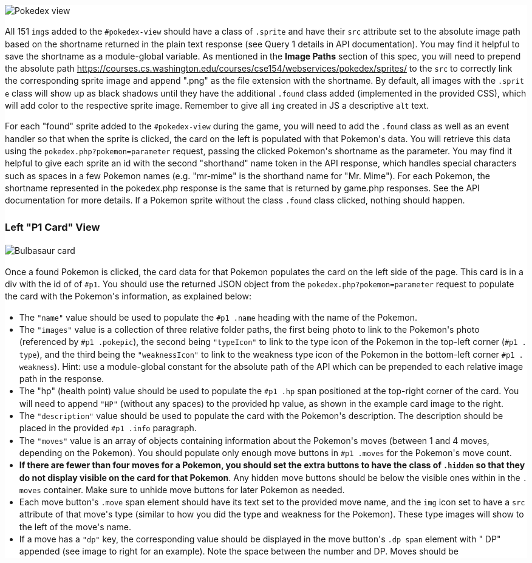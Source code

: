 <img src="http://courses.cs.washington.edu/courses/cse154/20sp/homework/hw3/screenshots/pokedex-view.png" width="60%" alt="Pokedex view">


All 151 `img`s added to the `#pokedex-view` should have a class of `.sprite` and have
their `src` attribute set to the absolute image path based on the shortname returned in
the plain text response (see Query 1 details in API documentation). You may find it helpful to save the shortname as a module-global variable. As mentioned in the
**Image Paths** section of this spec, you will need to prepend the absolute path
https://courses.cs.washington.edu/courses/cse154/webservices/pokedex/sprites/
to the `src` to correctly link the corresponding sprite image and append ".png" as the file extension with the shortname. By default, all images
with the `.sprite` class will show up as black shadows until they have the additional
`.found` class added (implemented in the provided CSS), which will add color to the
respective sprite image. Remember to give all `img` created in JS a descriptive `alt` text.

For each "found" sprite added to the `#pokedex-view` during the game, you will need to
add the `.found` class as well as an event handler so that when the sprite is clicked,
the card on the left is populated with that Pokemon's data. You will retrieve this data
using the `pokedex.php?pokemon=parameter` request, passing the clicked Pokemon's shortname as
the parameter. You may find it helpful to give each sprite an id with the
second "shorthand" name token in the API response, which handles special characters such as spaces
in a few Pokemon names (e.g. "mr-mime" is the shorthand name for "Mr. Mime"). For each Pokemon, the shortname represented in the pokedex.php response is the same that is returned by game.php responses. See the API documentation for more details.
If a Pokemon sprite without the class `.found` class clicked, nothing should happen.

### Left "P1 Card" View
<img src="http://courses.cs.washington.edu/courses/cse154/20sp/homework/hw3/screenshots/bulbasaur-card.png" width="30%" alt="Bulbasaur card">

Once a found Pokemon is clicked, the card data for that Pokemon populates the card on the left
side of the page. This card is in a div with the id of of `#p1`. You should use the
returned JSON object from the `pokedex.php?pokemon=parameter` request to populate the card
with the Pokemon's information, as explained below:

*  The `"name"` value should be used to populate the `#p1 .name` heading with the
    name of the Pokemon.
*  The `"images"` value is a collection of three relative folder paths, the first being
    photo to link to the Pokemon's photo (referenced by `#p1 .pokepic`), the second being `"typeIcon"`
    to link to the type icon of the Pokemon in the top-left corner (`#p1 .type`), and the
    third being the `"weaknessIcon"` to link to the weakness type icon of the Pokemon in the
    bottom-left corner `#p1 .weakness`). Hint: use a module-global constant for the absolute path of
    the API which can be prepended to each relative image path in the response.
*  The "hp" (health point) value should be used to populate the `#p1 .hp` span positioned at the top-right
   corner of the card. You will need to append `"HP"` (without any spaces) to the provided hp value, as shown in the
   example card image to the right.
*  The `"description"` value should be used to populate the card with the Pokemon's
    description. The description should be placed in the provided `#p1 .info` paragraph.
*  The `"moves"` value is an array of objects containing information about the Pokemon's moves (between 1 and 4 moves,
    depending on the Pokemon). You should populate only enough move buttons in
    `#p1 .moves` for the Pokemon's move count.
*  **If there are fewer than four moves for a Pokemon, you should set the extra buttons to have the
    class of `.hidden` so that they do not display visible on the card for that Pokemon**. Any hidden
    move buttons should be below the visible ones within in the `.moves` container. Make sure to unhide move buttons for later Pokemon as needed.
*  Each move button's `.move` span element should have its text set to the provided move
    name, and the `img` icon set to have a `src` attribute of that move's type (similar to how you
    did the type and weakness for the Pokemon). These type images will show to the left of the
    move's name.
*  If a move has a `"dp"` key, the corresponding value should be displayed in the move button's
    `.dp span` element with " DP" appended (see image to right for an example). Note the space between the number and DP. Moves should be